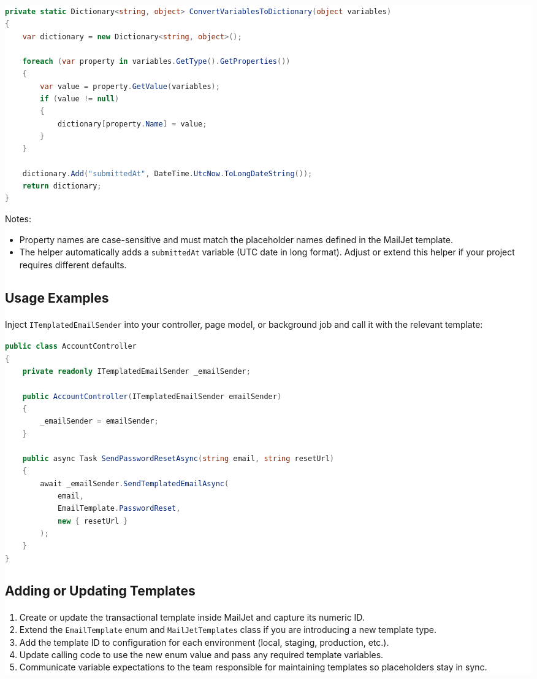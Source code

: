 ```csharp
private static Dictionary<string, object> ConvertVariablesToDictionary(object variables)
{
    var dictionary = new Dictionary<string, object>();

    foreach (var property in variables.GetType().GetProperties())
    {
        var value = property.GetValue(variables);
        if (value != null)
        {
            dictionary[property.Name] = value;
        }
    }

    dictionary.Add("submittedAt", DateTime.UtcNow.ToLongDateString());
    return dictionary;
}
```

Notes:
- Property names are case-sensitive and must match the placeholder names defined in the MailJet template.
- The helper automatically adds a `submittedAt` variable (UTC date in long format). Adjust or extend this helper if your project requires different defaults.

## Usage Examples
Inject `ITemplatedEmailSender` into your controller, page model, or background job and call it with the relevant template:

```csharp
public class AccountController
{
    private readonly ITemplatedEmailSender _emailSender;

    public AccountController(ITemplatedEmailSender emailSender)
    {
        _emailSender = emailSender;
    }

    public async Task SendPasswordResetAsync(string email, string resetUrl)
    {
        await _emailSender.SendTemplatedEmailAsync(
            email,
            EmailTemplate.PasswordReset,
            new { resetUrl }
        );
    }
}
```

## Adding or Updating Templates
1. Create or update the transactional template inside MailJet and capture its numeric ID.
2. Extend the `EmailTemplate` enum and `MailJetTemplates` class if you are introducing a new template type.
3. Add the template ID to configuration for each environment (local, staging, production, etc.).
4. Update calling code to use the new enum value and pass any required template variables.
5. Communicate variable expectations to the team responsible for maintaining templates so placeholders stay in sync.
